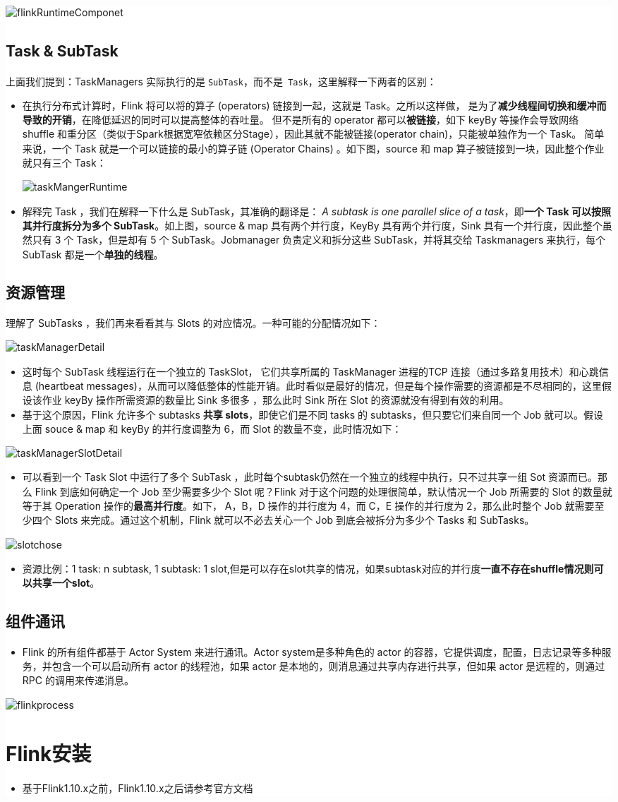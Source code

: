 ![flinkRuntimeComponet](../img/flinkRuntimeComponet.jpg)

## Task & SubTask

上面我们提到：TaskManagers 实际执行的是 `SubTask`，而不是` Task`，这里解释一下两者的区别：

* 在执行分布式计算时，Flink 将可以将的算子 (operators) 链接到一起，这就是 Task。之所以这样做， 是为了**减少线程间切换和缓冲而导致的开销**，在降低延迟的同时可以提高整体的吞吐量。 但不是所有的 operator 都可以**被链接**，如下 keyBy 等操作会导致网络 shuffle 和重分区（类似于Spark根据宽窄依赖区分Stage），因此其就不能被链接(operator chain)，只能被单独作为一个 Task。  简单来说，一个 Task 就是一个可以链接的最小的算子链 (Operator Chains) 。如下图，source 和 map 算子被链接到一块，因此整个作业就只有三个 Task：

  ![taskMangerRuntime](../img/taskMangerRuntime.jpg)

* 解释完 Task ，我们在解释一下什么是 SubTask，其准确的翻译是： *A subtask is one parallel slice of a task*，即**一个 Task 可以按照其并行度拆分为多个 SubTask**。如上图，source & map 具有两个并行度，KeyBy 具有两个并行度，Sink 具有一个并行度，因此整个虽然只有 3 个 Task，但是却有 5 个 SubTask。Jobmanager 负责定义和拆分这些 SubTask，并将其交给 Taskmanagers 来执行，每个 SubTask 都是一个**单独的线程**。

## 资源管理

理解了 SubTasks ，我们再来看看其与 Slots 的对应情况。一种可能的分配情况如下：

![taskManagerDetail](../img/taskManagerDetail.jpg)

* 这时每个 SubTask 线程运行在一个独立的 TaskSlot， 它们共享所属的 TaskManager 进程的TCP 连接（通过多路复用技术）和心跳信息 (heartbeat messages)，从而可以降低整体的性能开销。此时看似是最好的情况，但是每个操作需要的资源都是不尽相同的，这里假设该作业 keyBy 操作所需资源的数量比 Sink 多很多 ，那么此时 Sink 所在 Slot 的资源就没有得到有效的利用。
* 基于这个原因，Flink 允许多个 subtasks **共享 slots**，即使它们是不同 tasks 的 subtasks，但只要它们来自同一个 Job 就可以。假设上面 souce & map 和 keyBy 的并行度调整为 6，而 Slot 的数量不变，此时情况如下：

![taskManagerSlotDetail](../img/taskManagerSlotDetail.jpg)

* 可以看到一个 Task Slot 中运行了多个 SubTask ，此时每个subtask仍然在一个独立的线程中执行，只不过共享一组 Sot 资源而已。那么 Flink 到底如何确定一个 Job 至少需要多少个 Slot 呢？Flink 对于这个问题的处理很简单，默认情况一个 Job 所需要的 Slot 的数量就等于其 Operation 操作的**最高并行度**。如下， A，B，D 操作的并行度为 4，而 C，E 操作的并行度为 2，那么此时整个 Job 就需要至少四个 Slots 来完成。通过这个机制，Flink 就可以不必去关心一个 Job 到底会被拆分为多少个 Tasks 和 SubTasks。

![slotchose](../img/slotchoose.jpg)

* 资源比例：1 task: n subtask, 1 subtask: 1 slot,但是可以存在slot共享的情况，如果subtask对应的并行度**一直不存在shuffle情况则可以共享一个slot**。

## 组件通讯

* Flink 的所有组件都基于 Actor System 来进行通讯。Actor system是多种角色的 actor 的容器，它提供调度，配置，日志记录等多种服务，并包含一个可以启动所有 actor 的线程池，如果 actor 是本地的，则消息通过共享内存进行共享，但如果 actor 是远程的，则通过 RPC 的调用来传递消息。

![flinkprocess](../img/flinkprocess.jpg)

# Flink安装

* 基于Flink1.10.x之前，Flink1.10.x之后请参考官方文档
